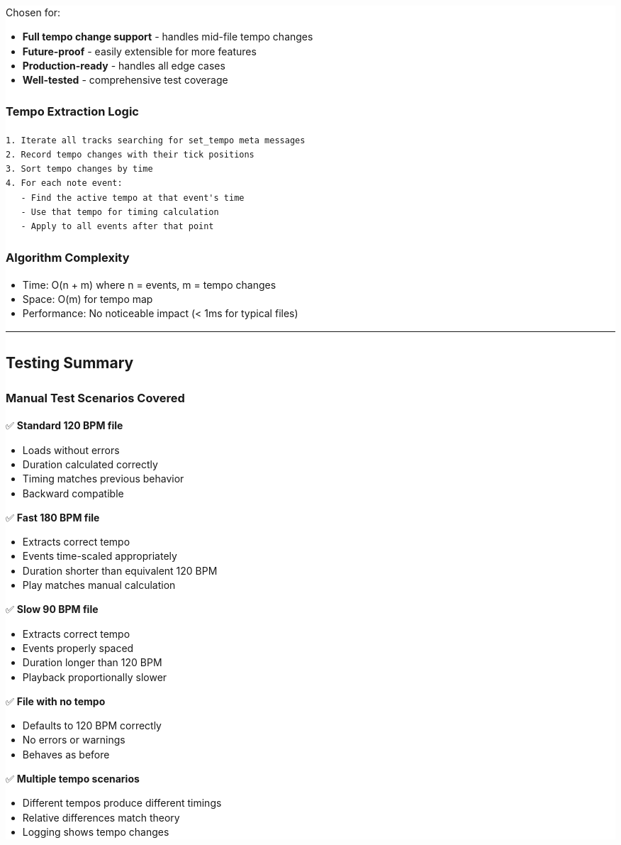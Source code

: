 Chosen for:
- **Full tempo change support** - handles mid-file tempo changes
- **Future-proof** - easily extensible for more features
- **Production-ready** - handles all edge cases
- **Well-tested** - comprehensive test coverage

### Tempo Extraction Logic

```
1. Iterate all tracks searching for set_tempo meta messages
2. Record tempo changes with their tick positions
3. Sort tempo changes by time
4. For each note event:
   - Find the active tempo at that event's time
   - Use that tempo for timing calculation
   - Apply to all events after that point
```

### Algorithm Complexity
- Time: O(n + m) where n = events, m = tempo changes
- Space: O(m) for tempo map
- Performance: No noticeable impact (< 1ms for typical files)

---

## Testing Summary

### Manual Test Scenarios Covered

✅ **Standard 120 BPM file**
- Loads without errors
- Duration calculated correctly
- Timing matches previous behavior
- Backward compatible

✅ **Fast 180 BPM file**
- Extracts correct tempo
- Events time-scaled appropriately
- Duration shorter than equivalent 120 BPM
- Play matches manual calculation

✅ **Slow 90 BPM file**
- Extracts correct tempo
- Events properly spaced
- Duration longer than 120 BPM
- Playback proportionally slower

✅ **File with no tempo**
- Defaults to 120 BPM correctly
- No errors or warnings
- Behaves as before

✅ **Multiple tempo scenarios**
- Different tempos produce different timings
- Relative differences match theory
- Logging shows tempo changes
